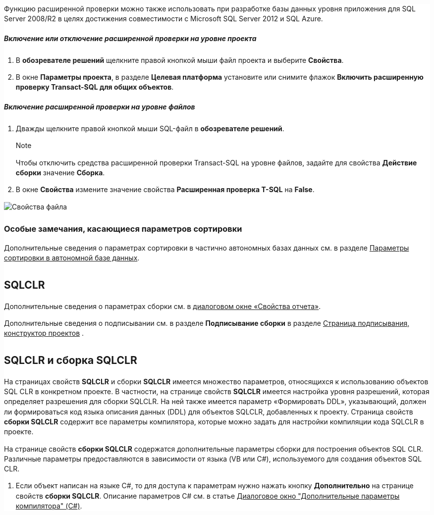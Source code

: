 Функцию расширенной проверки можно также использовать при разработке базы данных уровня приложения для SQL Server 2008/R2 в целях достижения совместимости с Microsoft SQL Server 2012 и SQL Azure.  
  
##### <a name="to-enable-or-disable-extended-verification-at-the-project-level"></a>Включение или отключение расширенной проверки на уровне проекта  
  
1.  В **обозревателе решений** щелкните правой кнопкой мыши файл проекта и выберите **Свойства**.  
  
2.  В окне **Параметры проекта**, в разделе **Целевая платформа** установите или снимите флажок **Включить расширенную проверку Transact-SQL для общих объектов**.  
  
##### <a name="to-disable-extended-verification-at-the-file-level"></a>Включение расширенной проверки на уровне файлов  
  
1.  Дважды щелкните правой кнопкой мыши SQL-файл в **обозревателе решений**.  
  
    > [!NOTE]  
    > Чтобы отключить средства расширенной проверки Transact\-SQL на уровне файлов, задайте для свойства **Действие сборки** значение **Сборка**.  
  
2.  В окне **Свойства** измените значение свойства **Расширенная проверка T-SQL** на **False**.  
  
![Свойства файла](../ssdt/media/ssdt-evf.gif "File Properties")  
  
### <a name="special-considerations-for-collations"></a>Особые замечания, касающиеся параметров сортировки  
Дополнительные сведения о параметрах сортировки в частично автономных базах данных см. в разделе [Параметры сортировки в автономной базе данных](http://msdn.microsoft.com/en-us/library/ff929080%28v=sql.110%29.aspx).  
  
## <a name="bkmk_sqlclr"></a>SQLCLR  
Дополнительные сведения о параметрах сборки см. в [диалоговом окне «Свойства отчета»](http://msdn.microsoft.com/en-us/library/1h52t681.aspx?queryresult=true).  
  
Дополнительные сведения о подписывании см. в разделе **Подписывание сборки** в разделе [Страница подписывания, конструктор проектов](http://msdn.microsoft.com/en-us/library/0k50fs3b.aspx?queryresult=true) .  
  
## <a name="bkmk_sqlclr_sqlclrbuild"></a>SQLCLR и сборка SQLCLR  
На страницах свойств **SQLCLR** и сборки **SQLCLR** имеется множество параметров, относящихся к использованию объектов SQL CLR в конкретном проекте. В частности, на странице свойств **SQLCLR** имеется настройка уровня разрешений, которая определяет разрешения для сборки SQLCLR. На ней также имеется параметр «Формировать DDL», указывающий, должен ли формироваться код языка описания данных (DDL) для объектов SQLCLR, добавленных к проекту. Страница свойств **сборки SQLCLR** содержит все параметры компилятора, которые можно задать для настройки компиляции кода SQLCLR в проекте.  
  
На странице свойств **сборки SQLCLR** содержатся дополнительные параметры сборки для построения объектов SQL CLR. Различные параметры предоставляются в зависимости от языка (VB или C#), используемого для создания объектов SQL CLR.  
  
1.  Если объект написан на языке C#, то для доступа к параметрам нужно нажать кнопку **Дополнительно** на странице свойств **сборки SQLCLR**. Описание параметров C# см. в статье [Диалоговое окно "Дополнительные параметры компилятора" (C#)](http://msdn.microsoft.com/en-us/library/s4wcexbc.aspx).  
  
